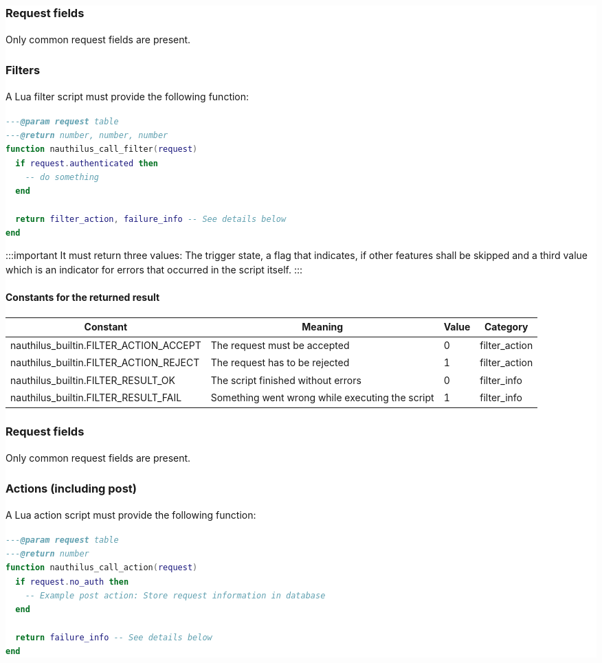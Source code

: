 ### Request fields

Only common request fields are present.

### Filters

A Lua filter script must provide the following function:

```lua
---@param request table
---@return number, number, number
function nauthilus_call_filter(request)
  if request.authenticated then
    -- do something
  end
  
  return filter_action, failure_info -- See details below
end
```

:::important
It must return three values: The trigger state, a flag that indicates, if other features shall be skipped and a third value
which is an indicator for errors that occurred in the script itself.
:::

#### Constants for the returned result

| Constant                                 | Meaning                                         | Value | Category       |
|------------------------------------------|-------------------------------------------------|-------|----------------|
| nauthilus_builtin.FILTER\_ACTION\_ACCEPT | The request must be accepted                    | 0     | filter\_action |
| nauthilus_builtin.FILTER\_ACTION\_REJECT | The request has to be rejected                  | 1     | filter\_action |
| nauthilus_builtin.FILTER\_RESULT\_OK     | The script finished without errors              | 0     | filter\_info   |
| nauthilus_builtin.FILTER\_RESULT\_FAIL   | Something went wrong while executing the script | 1     | filter\_info   |

### Request fields

Only common request fields are present.

### Actions (including post)

A Lua action script must provide the following function:

```lua
---@param request table
---@return number
function nauthilus_call_action(request)
  if request.no_auth then
    -- Example post action: Store request information in database
  end

  return failure_info -- See details below
end
```
